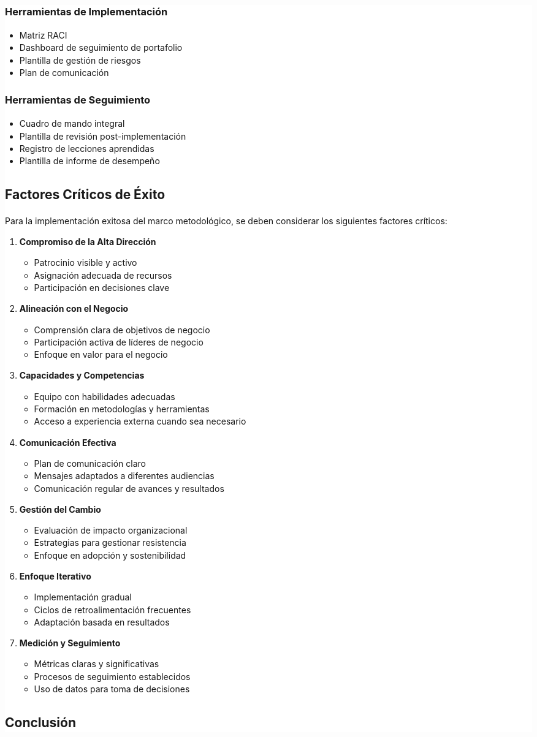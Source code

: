 ### Herramientas de Implementación
- Matriz RACI
- Dashboard de seguimiento de portafolio
- Plantilla de gestión de riesgos
- Plan de comunicación

### Herramientas de Seguimiento
- Cuadro de mando integral
- Plantilla de revisión post-implementación
- Registro de lecciones aprendidas
- Plantilla de informe de desempeño

## Factores Críticos de Éxito

Para la implementación exitosa del marco metodológico, se deben considerar los siguientes factores críticos:

1. **Compromiso de la Alta Dirección**
   - Patrocinio visible y activo
   - Asignación adecuada de recursos
   - Participación en decisiones clave

2. **Alineación con el Negocio**
   - Comprensión clara de objetivos de negocio
   - Participación activa de líderes de negocio
   - Enfoque en valor para el negocio

3. **Capacidades y Competencias**
   - Equipo con habilidades adecuadas
   - Formación en metodologías y herramientas
   - Acceso a experiencia externa cuando sea necesario

4. **Comunicación Efectiva**
   - Plan de comunicación claro
   - Mensajes adaptados a diferentes audiencias
   - Comunicación regular de avances y resultados

5. **Gestión del Cambio**
   - Evaluación de impacto organizacional
   - Estrategias para gestionar resistencia
   - Enfoque en adopción y sostenibilidad

6. **Enfoque Iterativo**
   - Implementación gradual
   - Ciclos de retroalimentación frecuentes
   - Adaptación basada en resultados

7. **Medición y Seguimiento**
   - Métricas claras y significativas
   - Procesos de seguimiento establecidos
   - Uso de datos para toma de decisiones

## Conclusión
